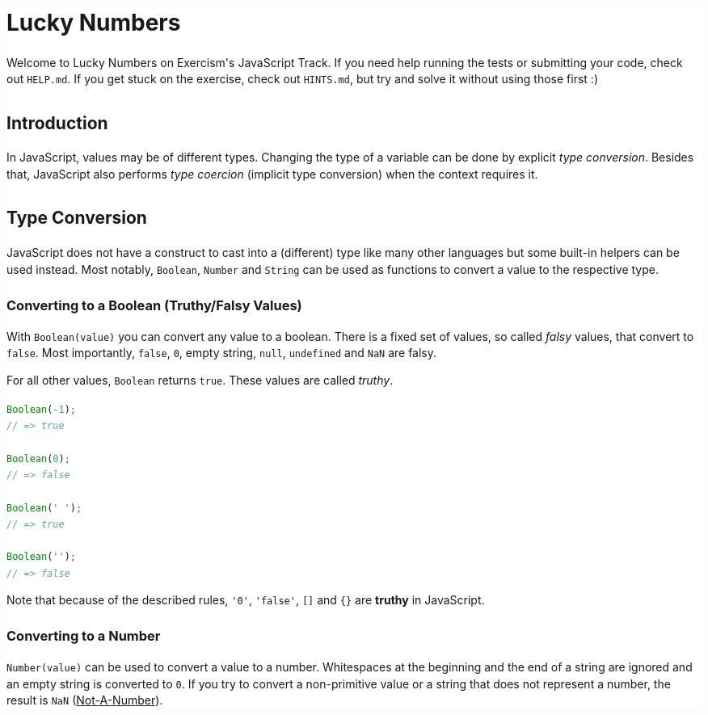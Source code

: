 # Lucky Numbers

Welcome to Lucky Numbers on Exercism's JavaScript Track.
If you need help running the tests or submitting your code, check out `HELP.md`.
If you get stuck on the exercise, check out `HINTS.md`, but try and solve it without using those first :)

## Introduction

In JavaScript, values may be of different types. Changing the type of a variable can be done by explicit _type conversion_.
Besides that, JavaScript also performs _type coercion_ (implicit type conversion) when the context requires it.

## Type Conversion

JavaScript does not have a construct to cast into a (different) type like many other languages but some built-in helpers can be used instead.
Most notably, `Boolean`, `Number` and `String` can be used as functions to convert a value to the respective type.

### Converting to a Boolean (Truthy/Falsy Values)

With `Boolean(value)` you can convert any value to a boolean.
There is a fixed set of values, so called _falsy_ values, that convert to `false`.
Most importantly, `false`, `0`, empty string, `null`, `undefined` and `NaN` are falsy.

For all other values, `Boolean` returns `true`.
These values are called _truthy_.

```javascript
Boolean(-1);
// => true

Boolean(0);
// => false

Boolean(' ');
// => true

Boolean('');
// => false
```

Note that because of the described rules, `'0'`, `'false'`, `[]` and `{}` are **truthy** in JavaScript.

### Converting to a Number

`Number(value)` can be used to convert a value to a number.
Whitespaces at the beginning and the end of a string are ignored and an empty string is converted to `0`.
If you try to convert a non-primitive value or a string that does not represent a number, the result is `NaN` ([Not-A-Number][mdn-nan]).


[mdn-nan]: https://developer.mozilla.org/en-US/docs/Web/JavaScript/Reference/Global_Objects/NaN
[mdn-join]: https://developer.mozilla.org/en-US/docs/Web/JavaScript/Reference/Global_Objects/Array/join
[concept-conditionals]: /tracks/javascript/concepts/conditionals
[mdn-ternary]: https://developer.mozilla.org/en-US/docs/Web/JavaScript/Reference/Operators/Conditional_Operator
[mdn-operators]: https://developer.mozilla.org/en-US/docs/Web/JavaScript/Reference/Operators